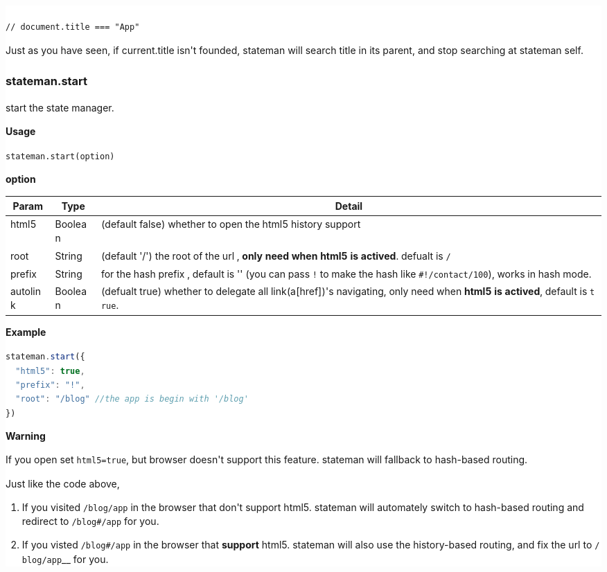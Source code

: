 ```

// document.title === "App"
```


Just as you have seen, if current.title isn't founded, stateman will search title in its parent, and stop searching at stateman self.







<a name="start"></a>

### stateman.start

start the state manager. 

__Usage__

`stateman.start(option)`

__option__


|Param|Type|Detail|
|--|--|--|
|html5 |Boolean|(default false) whether to open the html5 history support |
|root |String|(default '/') the root of the url , __only need when html5 is actived__. defualt is `/` |
|prefix| String | for the hash prefix , default is '' (you can pass `!` to make the hash like `#!/contact/100`), works in hash mode.|
|autolink| Boolean | (defualt true) whether to delegate all link(a[href])'s navigating, only need when __html5 is actived__, default is `true`.|


__Example__

```js
stateman.start({
  "html5": true,
  "prefix": "!",
  "root": "/blog" //the app is begin with '/blog'
})

```

__Warning__


If you open set `html5=true`, but browser doesn't support this feature. stateman will fallback to hash-based routing.



Just like the code above, 

1. If you visited `/blog/app`  in the browser that don't support html5. stateman will automately switch to hash-based routing and redirect to `/blog#/app` for you.

2. If you visted `/blog#/app` in the browser that __support__ html5. stateman will also use the history-based routing, and fix the url to `/blog/app`__ for you.
